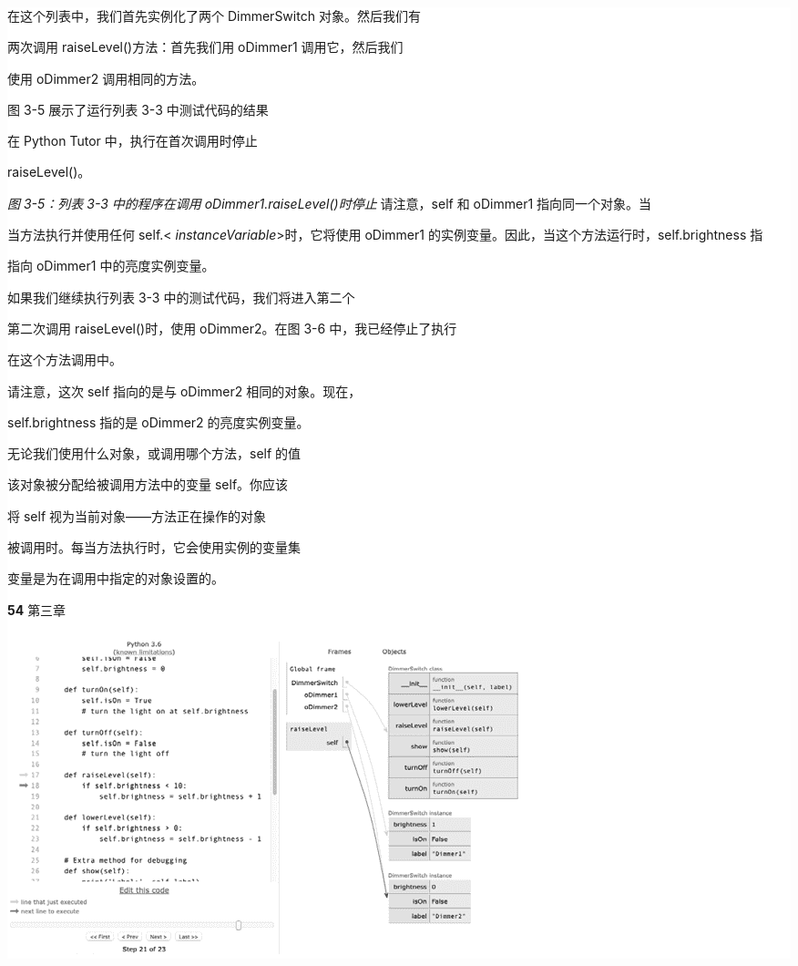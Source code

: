 在这个列表中，我们首先实例化了两个 DimmerSwitch 对象。然后我们有

两次调用 raiseLevel()方法：首先我们用 oDimmer1 调用它，然后我们

使用 oDimmer2 调用相同的方法。

图 3-5 展示了运行列表 3-3 中测试代码的结果

在 Python Tutor 中，执行在首次调用时停止

raiseLevel()。

*图 3-5：列表 3-3 中的程序在调用 oDimmer1.raiseLevel()时停止* 请注意，self 和 oDimmer1 指向同一个对象。当

当方法执行并使用任何 self.< *instanceVariable*>时，它将使用 oDimmer1 的实例变量。因此，当这个方法运行时，self.brightness 指

指向 oDimmer1 中的亮度实例变量。 

如果我们继续执行列表 3-3 中的测试代码，我们将进入第二个

第二次调用 raiseLevel()时，使用 oDimmer2。在图 3-6 中，我已经停止了执行

在这个方法调用中。

请注意，这次 self 指向的是与 oDimmer2 相同的对象。现在，

self.brightness 指的是 oDimmer2 的亮度实例变量。

无论我们使用什么对象，或调用哪个方法，self 的值

该对象被分配给被调用方法中的变量 self。你应该

将 self 视为当前对象——方法正在操作的对象

被调用时。每当方法执行时，它会使用实例的变量集

变量是为在调用中指定的对象设置的。

**54** 第三章

![Image 17](img/index-84_1.png)
